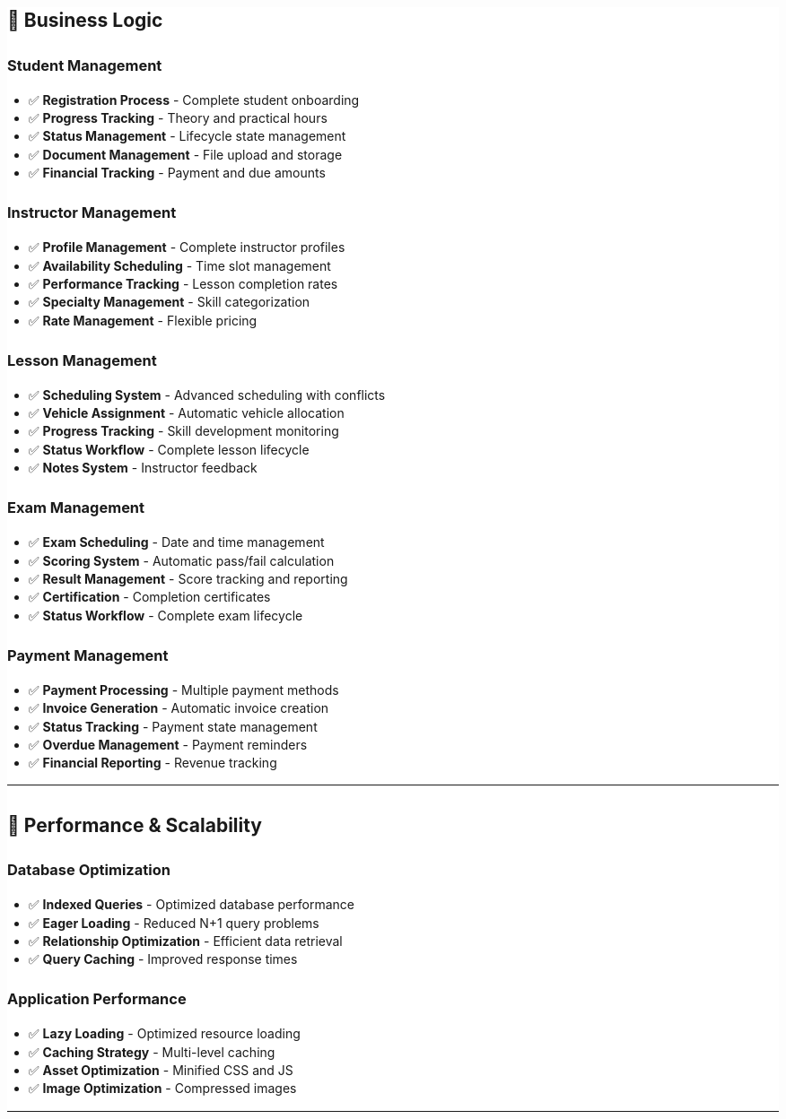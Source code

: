 
## 🎯 **Business Logic**

### **Student Management**
- ✅ **Registration Process** - Complete student onboarding
- ✅ **Progress Tracking** - Theory and practical hours
- ✅ **Status Management** - Lifecycle state management
- ✅ **Document Management** - File upload and storage
- ✅ **Financial Tracking** - Payment and due amounts

### **Instructor Management**
- ✅ **Profile Management** - Complete instructor profiles
- ✅ **Availability Scheduling** - Time slot management
- ✅ **Performance Tracking** - Lesson completion rates
- ✅ **Specialty Management** - Skill categorization
- ✅ **Rate Management** - Flexible pricing

### **Lesson Management**
- ✅ **Scheduling System** - Advanced scheduling with conflicts
- ✅ **Vehicle Assignment** - Automatic vehicle allocation
- ✅ **Progress Tracking** - Skill development monitoring
- ✅ **Status Workflow** - Complete lesson lifecycle
- ✅ **Notes System** - Instructor feedback

### **Exam Management**
- ✅ **Exam Scheduling** - Date and time management
- ✅ **Scoring System** - Automatic pass/fail calculation
- ✅ **Result Management** - Score tracking and reporting
- ✅ **Certification** - Completion certificates
- ✅ **Status Workflow** - Complete exam lifecycle

### **Payment Management**
- ✅ **Payment Processing** - Multiple payment methods
- ✅ **Invoice Generation** - Automatic invoice creation
- ✅ **Status Tracking** - Payment state management
- ✅ **Overdue Management** - Payment reminders
- ✅ **Financial Reporting** - Revenue tracking

---

## 🚀 **Performance & Scalability**

### **Database Optimization**
- ✅ **Indexed Queries** - Optimized database performance
- ✅ **Eager Loading** - Reduced N+1 query problems
- ✅ **Relationship Optimization** - Efficient data retrieval
- ✅ **Query Caching** - Improved response times

### **Application Performance**
- ✅ **Lazy Loading** - Optimized resource loading
- ✅ **Caching Strategy** - Multi-level caching
- ✅ **Asset Optimization** - Minified CSS and JS
- ✅ **Image Optimization** - Compressed images

---
